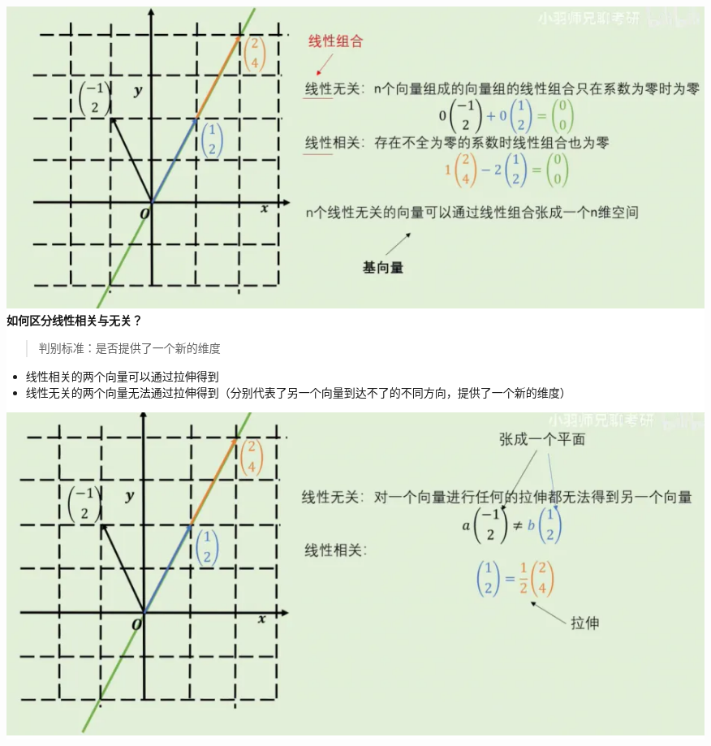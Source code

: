 ![image.png](./assets/1709212812456-20f6b567-8acd-4af3-95fc-45a7d142b357.webp)
**如何区分线性相关与无关？**

> 判别标准：是否提供了一个新的维度

- 线性相关的两个向量可以通过拉伸得到
- 线性无关的两个向量无法通过拉伸得到（分别代表了另一个向量到达不了的不同方向，提供了一个新的维度）

![image.png](./assets/1709212916851-522c2401-017a-4a5b-b869-44c31eb3a7c6.webp)